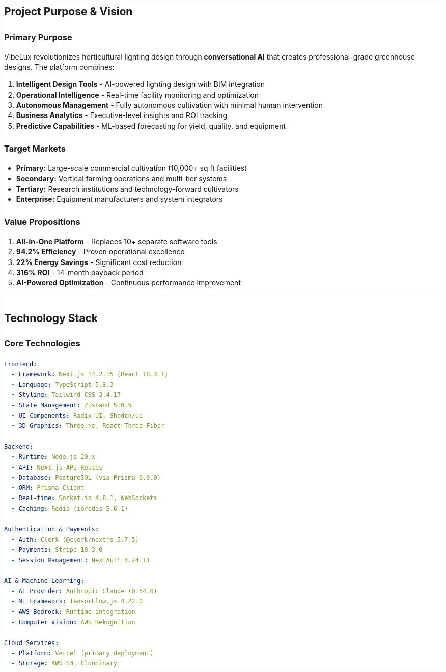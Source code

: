 
## Project Purpose & Vision

### Primary Purpose
VibeLux revolutionizes horticultural lighting design through **conversational AI** that creates professional-grade greenhouse designs. The platform combines:

1. **Intelligent Design Tools** - AI-powered lighting design with BIM integration
2. **Operational Intelligence** - Real-time facility monitoring and optimization
3. **Autonomous Management** - Fully autonomous cultivation with minimal human intervention
4. **Business Analytics** - Executive-level insights and ROI tracking
5. **Predictive Capabilities** - ML-based forecasting for yield, quality, and equipment

### Target Markets
- **Primary:** Large-scale commercial cultivation (10,000+ sq ft facilities)
- **Secondary:** Vertical farming operations and multi-tier systems
- **Tertiary:** Research institutions and technology-forward cultivators
- **Enterprise:** Equipment manufacturers and system integrators

### Value Propositions
1. **All-in-One Platform** - Replaces 10+ separate software tools
2. **94.2% Efficiency** - Proven operational excellence
3. **22% Energy Savings** - Significant cost reduction
4. **316% ROI** - 14-month payback period
5. **AI-Powered Optimization** - Continuous performance improvement

---

## Technology Stack

### Core Technologies
```yaml
Frontend:
  - Framework: Next.js 14.2.15 (React 18.3.1)
  - Language: TypeScript 5.8.3
  - Styling: Tailwind CSS 3.4.17
  - State Management: Zustand 5.0.5
  - UI Components: Radix UI, Shadcn/ui
  - 3D Graphics: Three.js, React Three Fiber

Backend:
  - Runtime: Node.js 20.x
  - API: Next.js API Routes
  - Database: PostgreSQL (via Prisma 6.9.0)
  - ORM: Prisma Client
  - Real-time: Socket.io 4.8.1, WebSockets
  - Caching: Redis (ioredis 5.6.1)

Authentication & Payments:
  - Auth: Clerk (@clerk/nextjs 5.7.5)
  - Payments: Stripe 18.3.0
  - Session Management: NextAuth 4.24.11

AI & Machine Learning:
  - AI Provider: Anthropic Claude (0.54.0)
  - ML Framework: TensorFlow.js 4.22.0
  - AWS Bedrock: Runtime integration
  - Computer Vision: AWS Rekognition

Cloud Services:
  - Platform: Vercel (primary deployment)
  - Storage: AWS S3, Cloudinary
```